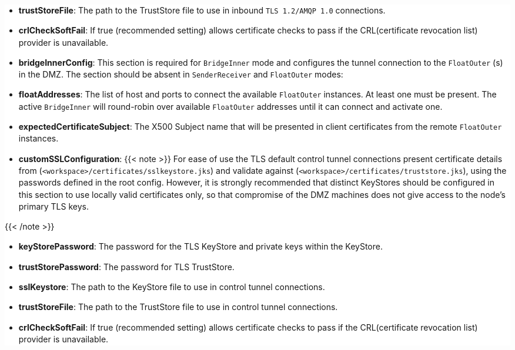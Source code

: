 
* **trustStoreFile**: 
The path to the TrustStore file to use in inbound `TLS 1.2/AMQP 1.0` connections.


* **crlCheckSoftFail**: 
If true (recommended setting) allows certificate checks to pass if the CRL(certificate revocation list) provider is unavailable.






* **bridgeInnerConfig**: 
This section is required for `BridgeInner` mode and configures the tunnel connection to the `FloatOuter` (s) in the DMZ. The section should be absent in `SenderReceiver` and `FloatOuter` modes:


* **floatAddresses**: 
The list of host and ports to connect the available `FloatOuter` instances. At least one must be present.
The active `BridgeInner` will round-robin over available `FloatOuter` addresses until it can connect and activate one.


* **expectedCertificateSubject**: 
The X500 Subject name that will be presented in client certificates from the remote `FloatOuter` instances.


* **customSSLConfiguration**: 
{{< note >}}
For ease of use the TLS default control tunnel connections present certificate details from (`<workspace>/certificates/sslkeystore.jks`)
and validate against (`<workspace>/certificates/truststore.jks`), using the passwords defined in the root config.
However, it is strongly recommended that distinct KeyStores should be configured in this section to use locally valid certificates only, so that compromise of the DMZ machines does not give access to the node’s primary TLS keys.

{{< /note >}}

* **keyStorePassword**: 
The password for the TLS KeyStore and private keys within the KeyStore.


* **trustStorePassword**: 
The password for TLS TrustStore.


* **sslKeystore**: 
The path to the KeyStore file to use in control tunnel connections.


* **trustStoreFile**: 
The path to the TrustStore file to use in control tunnel connections.


* **crlCheckSoftFail**: 
If true (recommended setting) allows certificate checks to pass if the CRL(certificate revocation list) provider is unavailable.
